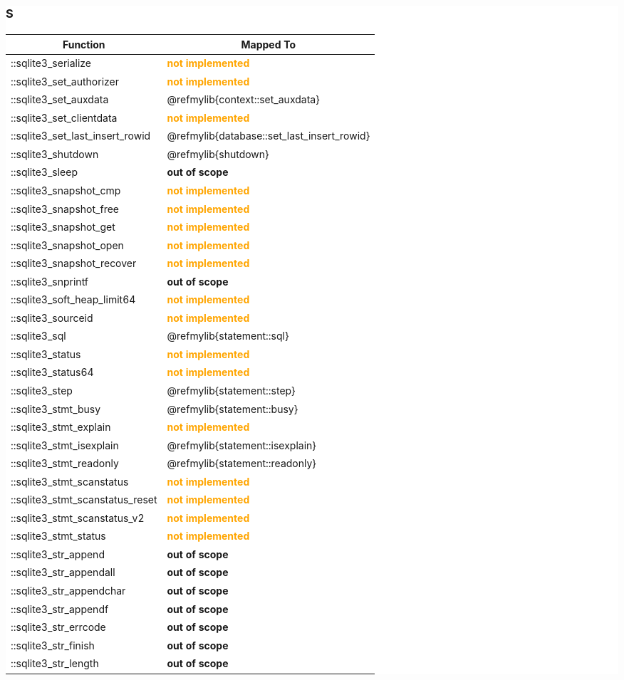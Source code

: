 
### S

| Function                          |  Mapped To                                                     |
|-----------------------------------|----------------------------------------------------------------|
| ::sqlite3_serialize               | <span style="color:orange"> **not implemented** </span>
| ::sqlite3_set_authorizer          | <span style="color:orange"> **not implemented** </span>
| ::sqlite3_set_auxdata             | @refmylib{context::set_auxdata}
| ::sqlite3_set_clientdata          | <span style="color:orange"> **not implemented** </span>
| ::sqlite3_set_last_insert_rowid   | @refmylib{database::set_last_insert_rowid}
| ::sqlite3_shutdown                | @refmylib{shutdown}
| ::sqlite3_sleep                   | **out of scope**
| ::sqlite3_snapshot_cmp            | <span style="color:orange"> **not implemented** </span>
| ::sqlite3_snapshot_free           | <span style="color:orange"> **not implemented** </span>
| ::sqlite3_snapshot_get            | <span style="color:orange"> **not implemented** </span>
| ::sqlite3_snapshot_open           | <span style="color:orange"> **not implemented** </span>
| ::sqlite3_snapshot_recover        | <span style="color:orange"> **not implemented** </span>
| ::sqlite3_snprintf                | **out of scope**
| ::sqlite3_soft_heap_limit64       | <span style="color:orange"> **not implemented** </span>
| ::sqlite3_sourceid                | <span style="color:orange"> **not implemented** </span>
| ::sqlite3_sql                     | @refmylib{statement::sql}
| ::sqlite3_status                  | <span style="color:orange"> **not implemented** </span>
| ::sqlite3_status64                | <span style="color:orange"> **not implemented** </span>
| ::sqlite3_step                    | @refmylib{statement::step}
| ::sqlite3_stmt_busy               | @refmylib{statement::busy}
| ::sqlite3_stmt_explain            | <span style="color:orange"> **not implemented** </span>
| ::sqlite3_stmt_isexplain          | @refmylib{statement::isexplain}
| ::sqlite3_stmt_readonly           | @refmylib{statement::readonly}
| ::sqlite3_stmt_scanstatus         | <span style="color:orange"> **not implemented** </span>
| ::sqlite3_stmt_scanstatus_reset   | <span style="color:orange"> **not implemented** </span>
| ::sqlite3_stmt_scanstatus_v2      | <span style="color:orange"> **not implemented** </span>
| ::sqlite3_stmt_status             | <span style="color:orange"> **not implemented** </span>
| ::sqlite3_str_append              | **out of scope**
| ::sqlite3_str_appendall           | **out of scope**
| ::sqlite3_str_appendchar          | **out of scope**
| ::sqlite3_str_appendf             | **out of scope**
| ::sqlite3_str_errcode             | **out of scope**
| ::sqlite3_str_finish              | **out of scope**
| ::sqlite3_str_length              | **out of scope**
